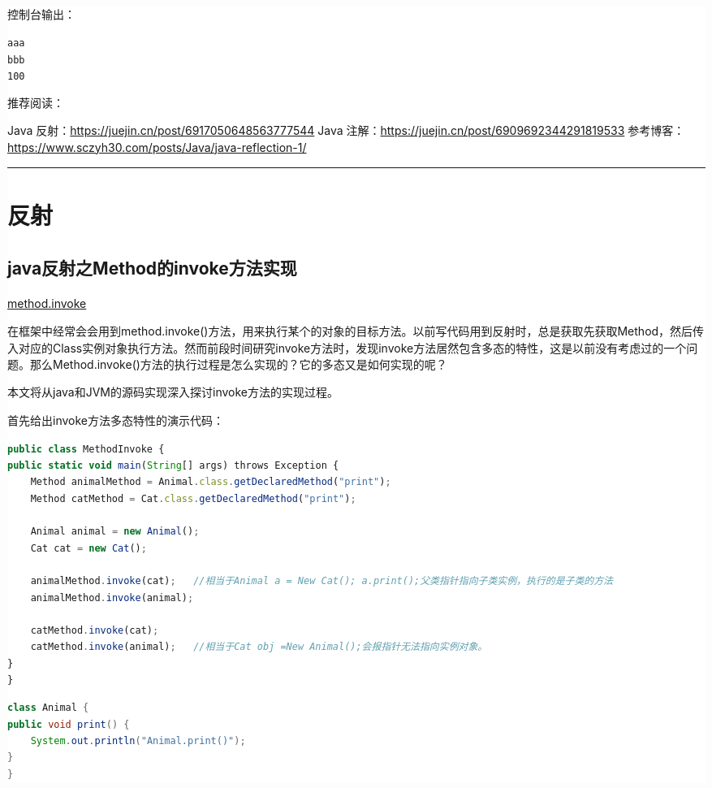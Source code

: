 控制台输出：

```
aaa
bbb
100
```

推荐阅读：

Java 反射：https://juejin.cn/post/6917050648563777544
Java 注解：https://juejin.cn/post/6909692344291819533
参考博客：https://www.sczyh30.com/posts/Java/java-reflection-1/



----



# 反射

##  java反射之Method的invoke方法实现

[method.invoke](https://blog.csdn.net/wenyuan65/article/details/81145900)

在框架中经常会会用到method.invoke()方法，用来执行某个的对象的目标方法。以前写代码用到反射时，总是获取先获取Method，然后传入对应的Class实例对象执行方法。然而前段时间研究invoke方法时，发现invoke方法居然包含多态的特性，这是以前没有考虑过的一个问题。那么Method.invoke()方法的执行过程是怎么实现的？它的多态又是如何实现的呢？

本文将从java和JVM的源码实现深入探讨invoke方法的实现过程。

首先给出invoke方法多态特性的演示代码：



```javascript
public class MethodInvoke {
public static void main(String[] args) throws Exception {
	Method animalMethod = Animal.class.getDeclaredMethod("print");
	Method catMethod = Cat.class.getDeclaredMethod("print");
	
	Animal animal = new Animal();
	Cat cat = new Cat();
	
	animalMethod.invoke(cat);	//相当于Animal a = New Cat(); a.print();父类指针指向子类实例，执行的是子类的方法
	animalMethod.invoke(animal);           
	
	catMethod.invoke(cat);
	catMethod.invoke(animal);	//相当于Cat obj =New Animal();会报指针无法指向实例对象。
}
}
```

```java
class Animal {
public void print() {
	System.out.println("Animal.print()");
}
}
```
